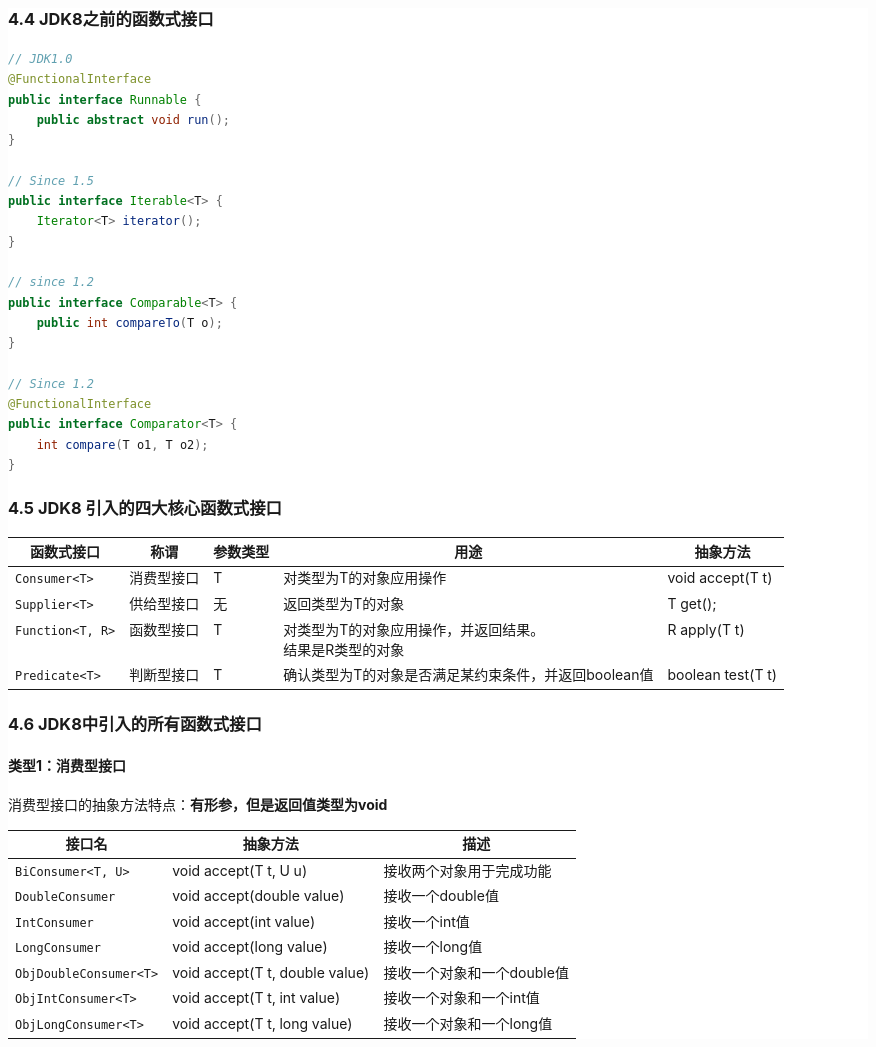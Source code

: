 ### 4.4 JDK8之前的函数式接口

```java
// JDK1.0
@FunctionalInterface
public interface Runnable {
    public abstract void run();
}

// Since 1.5 
public interface Iterable<T> {
    Iterator<T> iterator();
}

// since 1.2
public interface Comparable<T> {
    public int compareTo(T o);
}

// Since 1.2
@FunctionalInterface
public interface Comparator<T> {
    int compare(T o1, T o2);
}
```

### 4.5 JDK8 引入的四大核心函数式接口

| 函数式接口      | 称谓       | 参数类型 | 用途                                                       | 抽象方法          |
| --------------- | ---------- | -------- | ---------------------------------------------------------- | ----------------- |
| `Consumer<T> `   | 消费型接口 | T        | 对类型为T的对象应用操作                                    | void accept(T t)  |
| `Supplier<T>`    | 供给型接口 | 无       | 返回类型为T的对象                                          | T get();          |
| `Function<T, R>` | 函数型接口 | T        | 对类型为T的对象应用操作，并返回结果。<br>结果是R类型的对象 | R apply(T t)      |
| `Predicate<T>`   | 判断型接口 | T        | 确认类型为T的对象是否满足某约束条件，并返回boolean值       | boolean test(T t) |

### 4.6 JDK8中引入的所有函数式接口

#### 类型1：消费型接口

消费型接口的抽象方法特点：**有形参，但是返回值类型为void**

| 接口名               | 抽象方法                       | 描述                       |
| -------------------- | ------------------------------ | -------------------------- |
| `BiConsumer<T, U>`     | void accept(T t, U u)          | 接收两个对象用于完成功能   |
| `DoubleConsumer`       | void accept(double value)      | 接收一个double值           |
| `IntConsumer`          | void accept(int value)         | 接收一个int值              |
| `LongConsumer`         | void accept(long value)        | 接收一个long值             |
| `ObjDoubleConsumer<T>` | void accept(T t, double value) | 接收一个对象和一个double值 |
| `ObjIntConsumer<T>`    | void accept(T t, int value)    | 接收一个对象和一个int值    |
| `ObjLongConsumer<T>`   | void accept(T t, long value)   | 接收一个对象和一个long值   |
